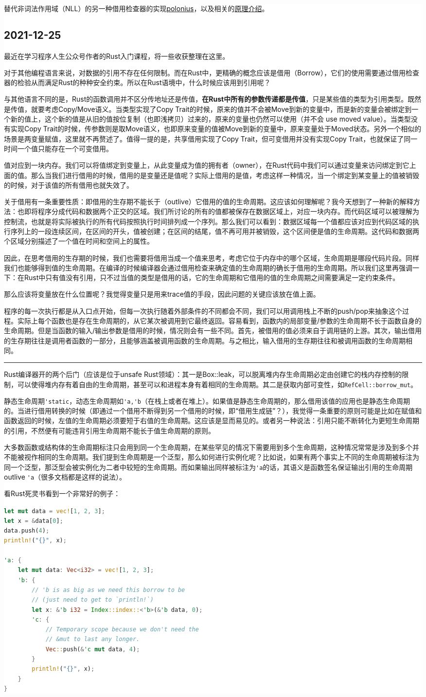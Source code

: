 替代非词法作用域（NLL）的另一种借用检查器的实现[polonius](https://github.com/rust-lang/polonius)，以及相关的[原理介绍](http://smallcultfollowing.com/babysteps/blog/2018/04/27/an-alias-based-formulation-of-the-borrow-checker/)。

## 2021-12-25

最近在学习程序人生公众号作者的Rust入门课程，将一些收获整理在这里。

对于其他编程语言来说，对数据的引用不存在任何限制。而在Rust中，更精确的概念应该是借用（Borrow），它们的使用需要通过借用检查器的检验从而满足Rust的种种安全约束。所以在Rust语境中，什么时候应该用到引用呢？

与其他语言不同的是，Rust的函数调用并不区分传地址还是传值，**在Rust中所有的参数传递都是传值**，只是某些值的类型为引用类型。既然是传值，就要考虑Copy/Move语义。当类型实现了Copy Trait的时候，原来的值并不会被Move到新的变量中，而是新的变量会被绑定到一个新的值上，这个新的值是从旧的值按位复制（也即浅拷贝）过来的，原来的变量也仍然可以使用（并不会 use moved value）。当类型没有实现Copy Trait的时候，传参数则是取Move语义，也即原来变量的值被Move到新的变量中，原来变量处于Moved状态。另外一个相似的场景是两变量赋值，这里就不再赘述了。值得一提的是，共享借用实现了Copy Trait，但可变借用并没有实现Copy Trait，也就保证了同一时间一个值只能存在一个可变借用。

值对应到一块内存。我们可以将值绑定到变量上，从此变量成为值的拥有者（owner），在Rust代码中我们可以通过变量来访问绑定到它上面的值。那么当我们进行借用的时候，借用的是变量还是值呢？实际上借用的是值，考虑这样一种情况，当一个绑定到某变量上的值被销毁的时候，对于该值的所有借用也就失效了。

关于借用有一条重要性质：即借用的生存期不能长于（outlive）它借用的值的生命周期。这应该如何理解呢？我今天想到了一种新的解释方法：也即将程序分成代码和数据两个正交的区域。我们所讨论的所有的值都被保存在数据区域上，对应一块内存。而代码区域可以被理解为控制流，也就是将实际被执行的所有代码按照执行时间排列成一个序列。那么我们可以看到：数据区域每一个值都应该对应到代码区域的执行序列上的一段连续区间，在区间的开头，值被创建；在区间的结尾，值不再可用并被销毁，这个区间便是值的生命周期。这代码和数据两个区域分别描述了一个值在时间和空间上的属性。

因此，在思考借用的生存期的时候，我们也需要将借用当成一个值来思考，考虑它位于内存中的哪个区域，生命周期是哪段代码片段。同样我们也能够得到值的生命周期。在编译的时候编译器会通过借用检查来确定值的生命周期的确长于借用的生命周期。所以我们这里再强调一下：在Rust中只有值没有引用，只不过当值的类型是借用的话，它的生命周期和它借用的值的生命周期之间需要满足一定约束条件。

那么应该将变量放在什么位置呢？我觉得变量只是用来trace值的手段，因此问题的关键应该放在值上面。

程序的每一次执行都是从入口点开始，但每一次执行随着外部条件的不同都会不同，我们可以用调用栈上不断的push/pop来抽象这个过程。实际上每个函数也是存在生命周期的，从它某次被调用到它最终返回。容易看到，函数内的局部变量/参数的生命周期不长于函数自身的生命周期。但是当函数的输入/输出参数是借用的时候，情况则会有一些不同。首先，被借用的值必须来自于调用链的上游。其次，输出借用的生存期往往是调用者函数的一部分，且能够涵盖被调用函数的生命周期。与之相比，输入借用的生存期往往和被调用函数的生命周期相同。

---

Rust编译器开的两个后门（应该是位于unsafe Rust领域）：其一是Box::leak，可以脱离堆内存生命周期必定由创建它的栈内存控制的限制，可以使得堆内存有着自由的生命周期，甚至可以和进程本身有着相同的生命周期。其二是获取内部可变性，如`RefCell::borrow_mut`。

静态生命周期`'static`，动态生命周期如`'a,'b`（在栈上或者在堆上）。如果值是静态生命周期的，那么借用该值的应用也是静态生命周期的。当进行借用转换的时候（即通过一个借用不断得到另一个借用的时候，即“借用生成链”？），我觉得一条重要的原则可能是比如在赋值和函数返回的时候，左值的生命周期必须要短于右值的生命周期。这应该是显而易见的。或者另一种说法：引用只能不断转化为更短生命周期的引用，不然便有可能违背引用生命周期不能长于值生命周期的原则。

大多数函数或结构体的生命周期标注只会用到同一个生命周期，在某些罕见的情况下需要用到多个生命周期，这种情况常常是涉及到多个并不能被视作相同的生命周期。我们提到生命周期是一个泛型，那么如何进行实例化呢？比如说，如果有两个事实上不同的生命周期被标注为同一个泛型，那泛型会被实例化为二者中较短的生命周期。而如果输出同样被标注为`'a`的话，其语义是函数签名保证输出引用的生命周期outlive `'a`（很多文档都是这样的说法）。

看Rust死灵书看到一个非常好的例子：

```rust
let mut data = vec![1, 2, 3];
let x = &data[0];
data.push(4);
println!("{}", x);

'a: {
    let mut data: Vec<i32> = vec![1, 2, 3];
    'b: {
        // 'b is as big as we need this borrow to be
        // (just need to get to `println!`)
        let x: &'b i32 = Index::index::<'b>(&'b data, 0);
        'c: {
            // Temporary scope because we don't need the
            // &mut to last any longer.
            Vec::push(&'c mut data, 4);
        }
        println!("{}", x);
    }
}
```
